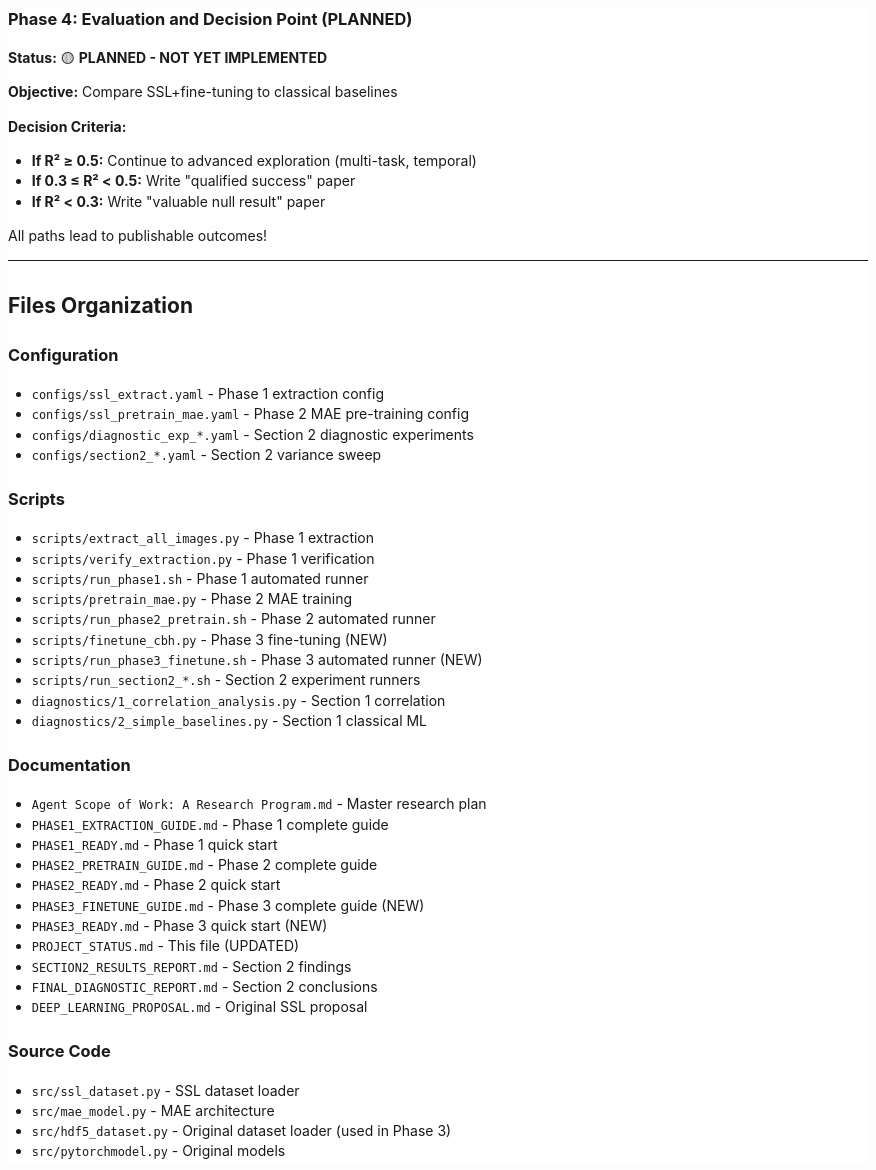 ### Phase 4: Evaluation and Decision Point (PLANNED)

**Status:** 🟡 **PLANNED - NOT YET IMPLEMENTED**

**Objective:** Compare SSL+fine-tuning to classical baselines

**Decision Criteria:**
- **If R² ≥ 0.5:** Continue to advanced exploration (multi-task, temporal)
- **If 0.3 ≤ R² < 0.5:** Write "qualified success" paper
- **If R² < 0.3:** Write "valuable null result" paper

All paths lead to publishable outcomes!

---

## Files Organization

### Configuration
- `configs/ssl_extract.yaml` - Phase 1 extraction config
- `configs/ssl_pretrain_mae.yaml` - Phase 2 MAE pre-training config
- `configs/diagnostic_exp_*.yaml` - Section 2 diagnostic experiments
- `configs/section2_*.yaml` - Section 2 variance sweep

### Scripts
- `scripts/extract_all_images.py` - Phase 1 extraction
- `scripts/verify_extraction.py` - Phase 1 verification
- `scripts/run_phase1.sh` - Phase 1 automated runner
- `scripts/pretrain_mae.py` - Phase 2 MAE training
- `scripts/run_phase2_pretrain.sh` - Phase 2 automated runner
- `scripts/finetune_cbh.py` - Phase 3 fine-tuning (NEW)
- `scripts/run_phase3_finetune.sh` - Phase 3 automated runner (NEW)
- `scripts/run_section2_*.sh` - Section 2 experiment runners
- `diagnostics/1_correlation_analysis.py` - Section 1 correlation
- `diagnostics/2_simple_baselines.py` - Section 1 classical ML

### Documentation
- `Agent Scope of Work: A Research Program.md` - Master research plan
- `PHASE1_EXTRACTION_GUIDE.md` - Phase 1 complete guide
- `PHASE1_READY.md` - Phase 1 quick start
- `PHASE2_PRETRAIN_GUIDE.md` - Phase 2 complete guide
- `PHASE2_READY.md` - Phase 2 quick start
- `PHASE3_FINETUNE_GUIDE.md` - Phase 3 complete guide (NEW)
- `PHASE3_READY.md` - Phase 3 quick start (NEW)
- `PROJECT_STATUS.md` - This file (UPDATED)
- `SECTION2_RESULTS_REPORT.md` - Section 2 findings
- `FINAL_DIAGNOSTIC_REPORT.md` - Section 2 conclusions
- `DEEP_LEARNING_PROPOSAL.md` - Original SSL proposal

### Source Code
- `src/ssl_dataset.py` - SSL dataset loader
- `src/mae_model.py` - MAE architecture
- `src/hdf5_dataset.py` - Original dataset loader (used in Phase 3)
- `src/pytorchmodel.py` - Original models
